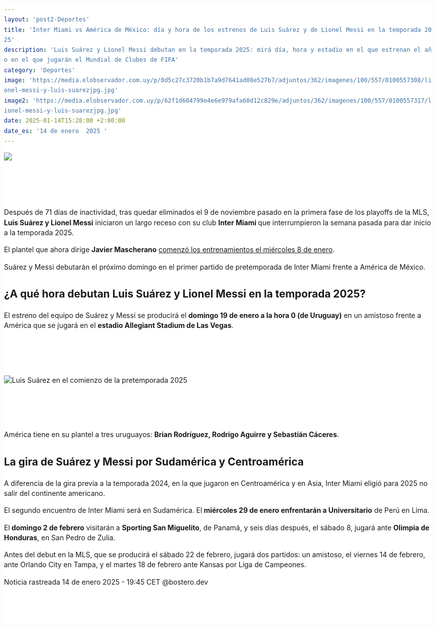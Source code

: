 ```yaml
---
layout: 'post2-Deportes'
title: 'Inter Miami vs América de México: día y hora de los estrenos de Luis Suárez y de Lionel Messi en la temporada 2025'
description: 'Luis Suárez y Lionel Messi debutan en la temporada 2025: mirá día, hora y estadio en el que estrenan el año en el que jugarán el Mundial de Clubes de FIFA'
category: 'Deportes'
image: 'https://media.elobservador.com.uy/p/0d5c27c3720b1b7a9d7641ad08e527b7/adjuntos/362/imagenes/100/557/0100557308/lionel-messi-y-luis-suarezjpg.jpg'
image2: 'https://media.elobservador.com.uy/p/62f1d604799e4e6e979afa60d12c829e/adjuntos/362/imagenes/100/557/0100557317/lionel-messi-y-luis-suarezjpg.jpg'
date: 2025-01-14T15:28:00 +2:00:00
date_es: '14 de enero  2025 '
---
```


<html>
<img style='width: 100%' src='{{ page.image | prepend: base.url }}'><div style='height: 75px'></div>
<p>Después de 71 días de inactividad, tras quedar eliminados el 9 de noviembre pasado en la primera fase de los playoffs de la MLS, <strong>Luis Suárez y Lionel Messi</strong> iniciaron un largo receso con su club <strong>Inter Miami </strong>que interrumpieron la semana pasada para dar inicio a la temporada 2025.</p><p>El plantel que ahora dirige <strong>Javier Mascherano</strong> <a href="https://www.elobservador.com.uy/futbol-internacional/con-energias-renovadas-y-un-infaltable-luis-suarez-y-lionel-messi-comenzaron-la-pretemporada-inter-miami-mira-los-primeros-partidos-que-tendran-n5978739" rel="follow" target="_blank">comenzó los entrenamientos el miércoles 8 de enero</a>.</p><p>Suárez y Messi debutarán el próximo domingo en el primer partido de pretemporada de Inter Miami frente a América de México.</p><h2>¿A qué hora debutan Luis Suárez y Lionel Messi en la temporada 2025?</h2><p>El estreno del equipo de Suárez y Messi se producirá el <strong>domingo 19 de enero a la hora 0 (de Uruguay)</strong> en un amistoso frente a América que se jugará en el <strong>estadio Allegiant Stadium de Las Vegas</strong>.</p><div style='height: 75px;'></div><img alt="Luis Suárez en el comienzo de la pretemporada 2025" data-td-src-property="https://media.elobservador.com.uy/p/66db41c35f0acc10cb7eb5190665296f/adjuntos/362/imagenes/100/587/0100587437/1000x0/smart/luis-suarez-el-comienzo-la-pretemporada-2025.jfif" height="undefined" id="609310-Libre-1852197323_embed" src="https://media.elobservador.com.uy/p/66db41c35f0acc10cb7eb5190665296f/adjuntos/362/imagenes/100/587/0100587437/1000x0/smart/luis-suarez-el-comienzo-la-pretemporada-2025.jfif" title="Luis Suárez en el comienzo de la pretemporada 2025" width="100%"/><div style='height: 75px;'></div><p>América tiene en su plantel a tres uruguayos: <strong>Brian Rodríguez, Rodrigo Aguirre y Sebastián Cáceres</strong>.</p><h2>La gira de Suárez y Messi por Sudamérica y Centroamérica</h2><p>A diferencia de la gira previa a la temporada 2024, en la que jugaron en Centroamérica y en Asia, Inter Miami eligió para 2025 no salir del continente americano.</p><p>El segundo encuentro de Inter Miami será en Sudamérica. El<strong> miércoles 29 de enero enfrentarán a Universitario</strong> de Perú en Lima.</p><p>El<strong> domingo 2 de febrero</strong> visitarán a <strong>Sporting San Miguelito</strong>, de Panamá, y seis días después, el sábado 8, jugará ante <strong>Olimpia de Honduras</strong>, en San Pedro de Zulia.</p><p>Antes del debut en la MLS, que se producirá el sábado 22 de febrero, jugará dos partidos: un amistoso, el viernes 14 de febrero, ante Orlando City en Tampa, y el martes 18 de febrero ante Kansas por Liga de Campeones.</p><div class='info_rastreador text-muted'><p class='text-muted post-date-font mt-3 mb-2'>Noticia rastreada 14 de enero  2025  -  19:45 CET @bostero.dev</p></div>
<div style='height: 60px;'></div>
</html>
